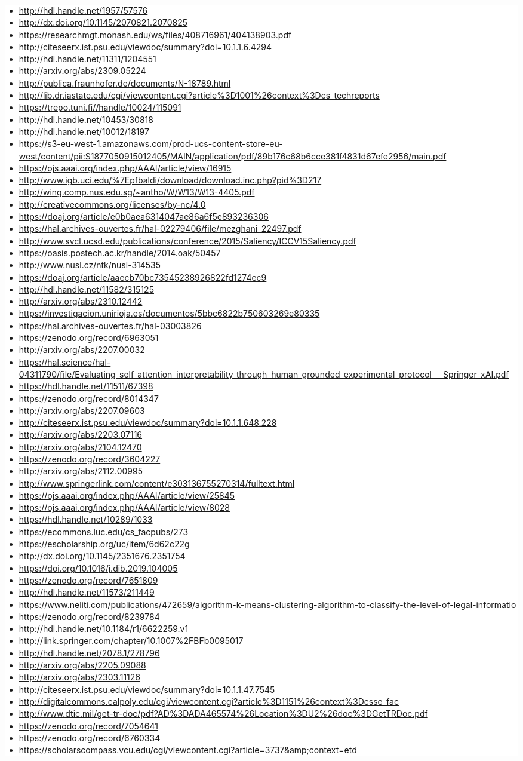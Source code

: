 - http://hdl.handle.net/1957/57576
- http://dx.doi.org/10.1145/2070821.2070825
- https://researchmgt.monash.edu/ws/files/408716961/404138903.pdf
- http://citeseerx.ist.psu.edu/viewdoc/summary?doi=10.1.1.6.4294
- http://hdl.handle.net/11311/1204551
- http://arxiv.org/abs/2309.05224
- http://publica.fraunhofer.de/documents/N-18789.html
- http://lib.dr.iastate.edu/cgi/viewcontent.cgi?article%3D1001%26context%3Dcs_techreports
- https://trepo.tuni.fi//handle/10024/115091
- http://hdl.handle.net/10453/30818
- http://hdl.handle.net/10012/18197
- https://s3-eu-west-1.amazonaws.com/prod-ucs-content-store-eu-west/content/pii:S1877050915012405/MAIN/application/pdf/89b176c68b6cce381f4831d67efe2956/main.pdf
- https://ojs.aaai.org/index.php/AAAI/article/view/16915
- http://www.igb.uci.edu/%7Epfbaldi/download/download.inc.php?pid%3D217
- http://wing.comp.nus.edu.sg/~antho/W/W13/W13-4405.pdf
- http://creativecommons.org/licenses/by-nc/4.0
- https://doaj.org/article/e0b0aea6314047ae86a6f5e893236306
- https://hal.archives-ouvertes.fr/hal-02279406/file/mezghani_22497.pdf
- http://www.svcl.ucsd.edu/publications/conference/2015/Saliency/ICCV15Saliency.pdf
- https://oasis.postech.ac.kr/handle/2014.oak/50457
- http://www.nusl.cz/ntk/nusl-314535
- https://doaj.org/article/aaecb70bc73545238926822fd1274ec9
- http://hdl.handle.net/11582/315125
- http://arxiv.org/abs/2310.12442
- https://investigacion.unirioja.es/documentos/5bbc6822b750603269e80335
- https://hal.archives-ouvertes.fr/hal-03003826
- https://zenodo.org/record/6963051
- http://arxiv.org/abs/2207.00032
- https://hal.science/hal-04311790/file/Evaluating_self_attention_interpretability_through_human_grounded_experimental_protocol___Springer_xAI.pdf
- https://hdl.handle.net/11511/67398
- https://zenodo.org/record/8014347
- http://arxiv.org/abs/2207.09603
- http://citeseerx.ist.psu.edu/viewdoc/summary?doi=10.1.1.648.228
- http://arxiv.org/abs/2203.07116
- http://arxiv.org/abs/2104.12470
- https://zenodo.org/record/3604227
- http://arxiv.org/abs/2112.00995
- http://www.springerlink.com/content/e303136755270314/fulltext.html
- https://ojs.aaai.org/index.php/AAAI/article/view/25845
- https://ojs.aaai.org/index.php/AAAI/article/view/8028
- https://hdl.handle.net/10289/1033
- https://ecommons.luc.edu/cs_facpubs/273
- https://escholarship.org/uc/item/6d62c22g
- http://dx.doi.org/10.1145/2351676.2351754
- https://doi.org/10.1016/j.dib.2019.104005
- https://zenodo.org/record/7651809
- http://hdl.handle.net/11573/211449
- https://www.neliti.com/publications/472659/algorithm-k-means-clustering-algorithm-to-classify-the-level-of-legal-informatio
- https://zenodo.org/record/8239784
- http://hdl.handle.net/10.1184/r1/6622259.v1
- http://link.springer.com/chapter/10.1007%2FBFb0095017
- http://hdl.handle.net/2078.1/278796
- http://arxiv.org/abs/2205.09088
- http://arxiv.org/abs/2303.11126
- http://citeseerx.ist.psu.edu/viewdoc/summary?doi=10.1.1.47.7545
- http://digitalcommons.calpoly.edu/cgi/viewcontent.cgi?article%3D1151%26context%3Dcsse_fac
- http://www.dtic.mil/get-tr-doc/pdf?AD%3DADA465574%26Location%3DU2%26doc%3DGetTRDoc.pdf
- https://zenodo.org/record/7054641
- https://zenodo.org/record/6760334
- https://scholarscompass.vcu.edu/cgi/viewcontent.cgi?article=3737&amp;context=etd
